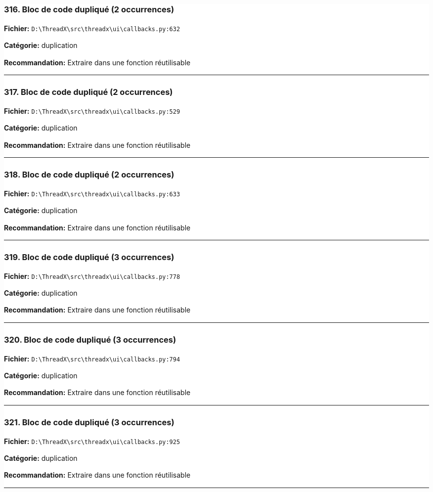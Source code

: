 ### 316. Bloc de code dupliqué (2 occurrences)

**Fichier:** `D:\ThreadX\src\threadx\ui\callbacks.py:632`

**Catégorie:** duplication

**Recommandation:** Extraire dans une fonction réutilisable

---

### 317. Bloc de code dupliqué (2 occurrences)

**Fichier:** `D:\ThreadX\src\threadx\ui\callbacks.py:529`

**Catégorie:** duplication

**Recommandation:** Extraire dans une fonction réutilisable

---

### 318. Bloc de code dupliqué (2 occurrences)

**Fichier:** `D:\ThreadX\src\threadx\ui\callbacks.py:633`

**Catégorie:** duplication

**Recommandation:** Extraire dans une fonction réutilisable

---

### 319. Bloc de code dupliqué (3 occurrences)

**Fichier:** `D:\ThreadX\src\threadx\ui\callbacks.py:778`

**Catégorie:** duplication

**Recommandation:** Extraire dans une fonction réutilisable

---

### 320. Bloc de code dupliqué (3 occurrences)

**Fichier:** `D:\ThreadX\src\threadx\ui\callbacks.py:794`

**Catégorie:** duplication

**Recommandation:** Extraire dans une fonction réutilisable

---

### 321. Bloc de code dupliqué (3 occurrences)

**Fichier:** `D:\ThreadX\src\threadx\ui\callbacks.py:925`

**Catégorie:** duplication

**Recommandation:** Extraire dans une fonction réutilisable

---
